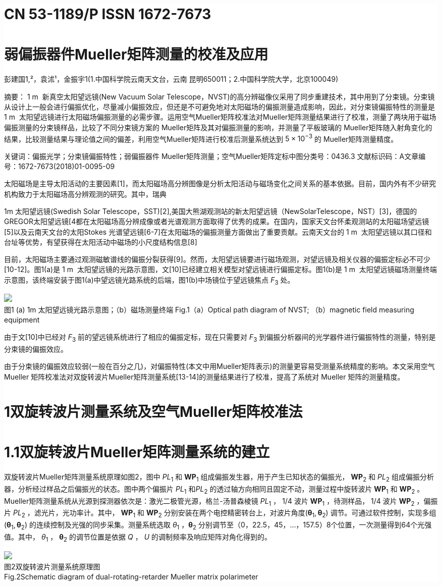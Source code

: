 # CN 53-1189/P ISSN 1672-7673

# 弱偏振器件Mueller矩阵测量的校准及应用

彭建国1,²，袁沭¹，金振宇1(1.中国科学院云南天文台，云南 昆明650011；2.中国科学院大学，北京100049)

摘要： $1 \mathrm { ~ m ~ }$ 新真空太阳望远镜(New Vacuum Solar Telescope，NVST)的高分辨磁像仪采用了同步重建技术，其中用到了分束镜。分束镜从设计上一般会进行偏振优化，尽量减小偏振效应，但还是不可避免地对太阳磁场的偏振测量造成影响，因此，对分束镜偏振特性的测量是 $1 \mathrm { ~ m ~ }$ 太阳望远镜进行太阳磁场偏振测量的必需步骤。运用空气Mueller矩阵校准法对Mueller矩阵测量结果进行了校准，测量了两块用于磁场偏振测量的分束镜样品，比较了不同分束镜方案的 Mueller矩阵及其对偏振测量的影响，并测量了平板玻璃的 Mueller矩阵随入射角变化的结果，比较测量结果与理论值之间的偏差，利用空气Mueller矩阵进行校准后测量系统达到 $5 \times { 1 0 } ^ { - 3 }$ 的 Mueller矩阵测量精度。

关键词：偏振光学；分束镜偏振特性；弱偏振器件 Mueller矩阵测量；空气Mueller矩阵定标中图分类号：0436.3 文献标识码：A文章编号：1672-7673(2018)01-0095-09

太阳磁场是主导太阳活动的主要因素[1]，而太阳磁场高分辨图像是分析太阳活动与磁场变化之间关系的基本依据。目前，国内外有不少研究机构致力于太阳磁场高分辨观测的研究。其中，瑞典

$1 \mathrm { m }$ 太阳望远镜(Swedish Solar Telescope，SST)[2],美国大熊湖观测站的新太阳望远镜（NewSolarTelescope，NST）[3]，德国的GREGOR太阳望远镜[4都在太阳磁场高分辨成像或者光谱观测方面取得了优秀的成果。在国内，国家天文台怀柔观测站的太阳磁场望远镜[5]以及云南天文台的太阳Stokes 光谱望远镜[6-7]在太阳磁场的偏振测量方面做出了重要贡献。云南天文台的 $1 \mathrm { ~ m ~ }$ 太阳望远镜以其口径和台址等优势，有望获得在太阳活动中磁场的小尺度结构信息[8]

目前，太阳磁场主要通过观测磁敏谱线的偏振分裂获得[9]。然而，太阳望远镜要进行磁场观测，对望远镜及相关仪器的偏振定标必不可少[10-12]。图1(a)是 $1 \mathrm { ~ m ~ }$ 太阳望远镜的光路示意图，文[10]已经建立相关模型对望远镜进行偏振定标。图1(b)是 $1 \mathrm { ~ m ~ }$ 太阳望远镜磁场测量终端示意图，该终端安装于图1(a)中望远镜光路系统的后端，图1(b)中场镜位于望远镜焦点 $F _ { 3 }$ 处。

![](images/1b300b759ecc13224bcfc918fd482730ab01a830250dffaabf0ea78ec8e7da9b.jpg)  
图1 (a) $1 \mathrm { m }$ 太阳望远镜光路示意图；（b）磁场测量终端 Fig.1（a）Optical path diagram of NVST; （b）magnetic field measuring equipment

由于文[10]中已经对 $F _ { 3 }$ 前的望远镜系统进行了相应的偏振定标，现在只需要对 $F _ { 3 }$ 到偏振分析器间的光学器件进行偏振特性的测量，特别是分束镜的偏振效应。

由于分束镜的偏振效应较弱(一般在百分之几)，对偏振特性(本文中用Mueller矩阵表示)的测量更容易受测量系统精度的影响。本文采用空气Mueller 矩阵校准法对双旋转波片Mueller矩阵测量系统[13-14]的测量结果进行了校准，提高了系统对 Mueller 矩阵的测量精度。

# 1双旋转波片测量系统及空气Mueller矩阵校准法

# 1.1双旋转波片Mueller矩阵测量系统的建立

双旋转波片Mueller矩阵测量系统原理如图2，图中 $P L _ { 1 }$ 和 $\boldsymbol { W P } _ { 1 }$ 组成偏振发生器，用于产生已知状态的偏振光， $\boldsymbol { W P } _ { 2 }$ 和 $P L _ { 2 }$ 组成偏振分析器，分析经过样品之后偏振光的状态。图中两个偏振片 $P L _ { 1 }$ 和$P L _ { 2 }$ 的透过轴方向相同且固定不动，测量过程中旋转波片 $\boldsymbol { W P } _ { 1 }$ 和 $\boldsymbol { W P } _ { 2 }$ 。Mueller矩阵测量系统从光源到探测器依次是：激光二极管光源，格兰-汤普森棱镜 $P L _ { 1 }$ ， $1 / 4$ 波片 $\boldsymbol { W P } _ { 1 }$ ，待测样品， $1 / 4$ 波片 $\boldsymbol { W P } _ { 2 }$ ，偏振片 $P L _ { 2 }$ ，滤光片，光功率计。其中， $\boldsymbol { W P } _ { 1 }$ 和 $\boldsymbol { W P } _ { 2 }$ 分别安装在两个电控精密转台上，对波片角度$( \boldsymbol { \theta } _ { 1 } , \boldsymbol { \theta } _ { 2 } )$ 调节。可通过软件控制，实现多组 $( \boldsymbol { \theta } _ { 1 } , \boldsymbol { \theta } _ { 2 } )$ 的连续控制及光强的同步采集。测量系统选取 $\theta _ { 1 }$ ，$\boldsymbol { \theta } _ { 2 }$ 分别调节至（0，22.5，45，…，157.5）8个位置，一次测量得到64个光强值。其中， $\theta _ { 1 }$ ， $\boldsymbol { \theta } _ { 2 }$ 的调节位置是依据 $Q$ ， $U$ 的调制频率及响应矩阵对角化得到的。

![](images/2e5828222d260867d729f4259ea9d3b9f78ebe1f17d08618804a256e37353ee6.jpg)  
图2双旋转波片测量系统原理图  
Fig.2Schematic diagram of dual-rotating-retarder Mueller matrix polarimeter

